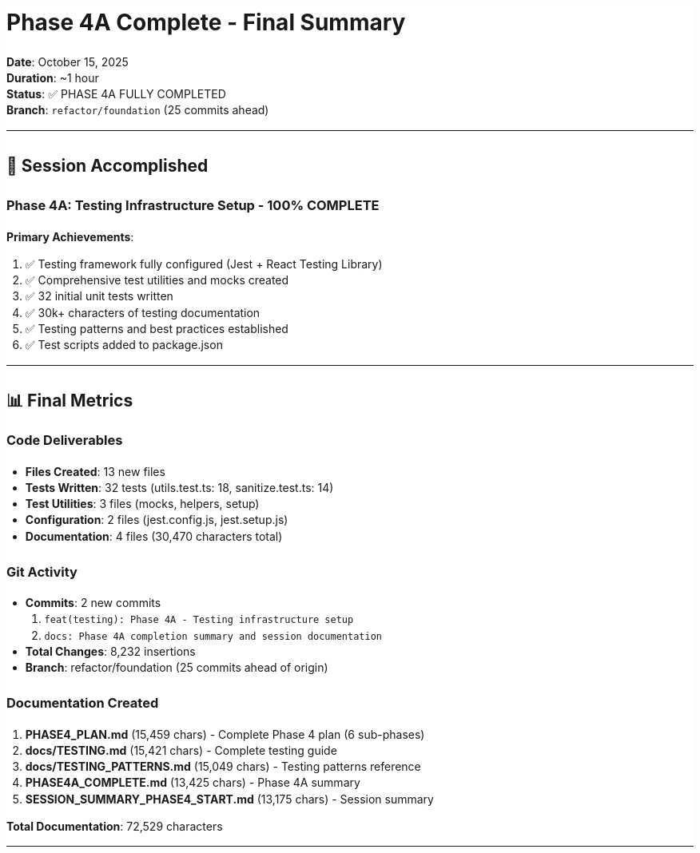 # Phase 4A Complete - Final Summary

**Date**: October 15, 2025  
**Duration**: ~1 hour  
**Status**: ✅ PHASE 4A FULLY COMPLETED  
**Branch**: `refactor/foundation` (25 commits ahead)

---

## 🎯 Session Accomplished

### Phase 4A: Testing Infrastructure Setup - 100% COMPLETE

**Primary Achievements**:
1. ✅ Testing framework fully configured (Jest + React Testing Library)
2. ✅ Comprehensive test utilities and mocks created
3. ✅ 32 initial unit tests written
4. ✅ 30k+ characters of testing documentation
5. ✅ Testing patterns and best practices established
6. ✅ Test scripts added to package.json

---

## 📊 Final Metrics

### Code Deliverables
- **Files Created**: 13 new files
- **Tests Written**: 32 tests (utils.test.ts: 18, sanitize.test.ts: 14)
- **Test Utilities**: 3 files (mocks, helpers, setup)
- **Configuration**: 2 files (jest.config.js, jest.setup.js)
- **Documentation**: 4 files (30,470 characters total)

### Git Activity
- **Commits**: 2 new commits
  1. `feat(testing): Phase 4A - Testing infrastructure setup`
  2. `docs: Phase 4A completion summary and session documentation`
- **Total Changes**: 8,232 insertions
- **Branch**: refactor/foundation (25 commits ahead of origin)

### Documentation Created
1. **PHASE4_PLAN.md** (15,459 chars) - Complete Phase 4 plan (6 sub-phases)
2. **docs/TESTING.md** (15,421 chars) - Complete testing guide
3. **docs/TESTING_PATTERNS.md** (15,049 chars) - Testing patterns reference
4. **PHASE4A_COMPLETE.md** (13,425 chars) - Phase 4A summary
5. **SESSION_SUMMARY_PHASE4_START.md** (13,175 chars) - Session summary

**Total Documentation**: 72,529 characters

---

